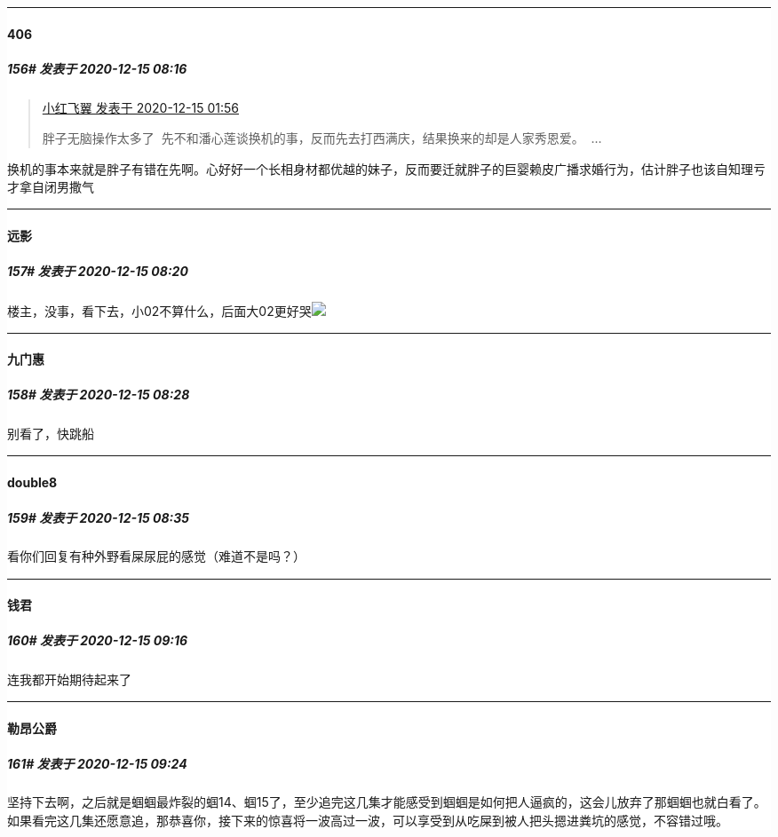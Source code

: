 
-----

####  406  
##### 156#       发表于 2020-12-15 08:16


<blockquote><a href="httphttps://bbs.saraba1st.com/2b/forum.php?mod=redirect&amp;goto=findpost&amp;pid=49723602&amp;ptid=1977271" target="_blank">小红飞翼 发表于 2020-12-15 01:56</a>

胖子无脑操作太多了  先不和潘心莲谈换机的事，反而先去打西满庆，结果换来的却是人家秀恩爱。  ...</blockquote>
换机的事本来就是胖子有错在先啊。心好好一个长相身材都优越的妹子，反而要迁就胖子的巨婴赖皮广播求婚行为，估计胖子也该自知理亏才拿自闭男撒气


-----

####  远影  
##### 157#       发表于 2020-12-15 08:20


楼主，没事，看下去，小02不算什么，后面大02更好哭<img src="https://static.saraba1st.com/image/smiley/carton2017/282.png" referrerpolicy="no-referrer">


-----

####  九门惠  
##### 158#       发表于 2020-12-15 08:28


别看了，快跳船


-----

####  double8  
##### 159#       发表于 2020-12-15 08:35


看你们回复有种外野看屎尿屁的感觉（难道不是吗？）


-----

####  钱君  
##### 160#       发表于 2020-12-15 09:16


连我都开始期待起来了


-----

####  勒昂公爵  
##### 161#       发表于 2020-12-15 09:24


坚持下去啊，之后就是蝈蝈最炸裂的蝈14、蝈15了，至少追完这几集才能感受到蝈蝈是如何把人逼疯的，这会儿放弃了那蝈蝈也就白看了。如果看完这几集还愿意追，那恭喜你，接下来的惊喜将一波高过一波，可以享受到从吃屎到被人把头摁进粪坑的感觉，不容错过哦。
